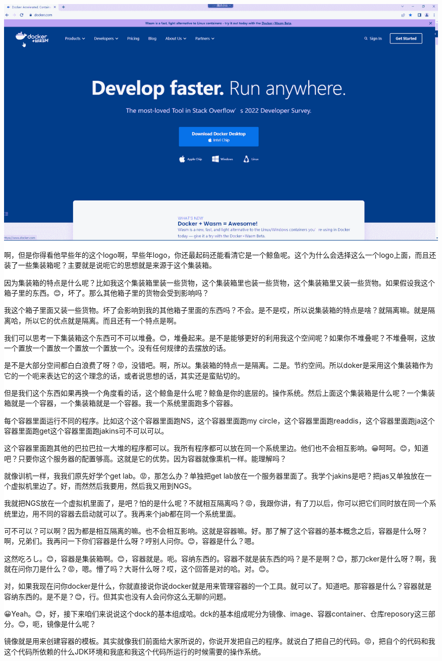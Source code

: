 ![](img/367a0910486a31ad88f841454e6c2d83_46.png)

啊，但是你得看他早些年的这个logo啊，早些年logo，你还最起码还能看清它是一个鲸鱼呢。这个为什么会选择这么一个logo上面，而且还装了一些集装箱呢？主要就是说呃它的思想就是来源于这个集装箱。

因为集装箱的特点是什么呢？比如我这个集装箱里装一些货物，这个集装箱里也装一些货物，这个集装箱里又装一些货物。如果假设我这个箱子里的东西。😊，坏了。那么其他箱子里的货物会受到影响吗？

我这个箱子里面又装一些货物。坏了会影响到我的其他箱子里面的东西吗？不会。是不是哎，所以说集装箱的特点是啥？就隔离嘛。就是隔离哈，所以它的优点就是隔离。而且还有一个特点是啊。

我们可以思考一下集装箱这个东西可不可以堆叠。😊，堆叠起来。是不是能够更好的利用我这个空间呢？如果你不堆叠呢？不堆叠啊，这放一个置放一个置放一个置放一个置放一个。没有任何规律的去摆放的话。

是不是大部分空间都白白浪费了呀？😡，没错吧。啊，所以。集装箱的特点一是隔离。二是。节约空间。所以doker是采用这个集装箱作为它的一个呃来表达它的这个理念的话，或者说思想的话，其实还是蛮贴切的。

但是我们这个东西如果再换一个角度看的话，这个鲸鱼是什么呢？鲸鱼是你的底层的。操作系统。然后上面这个集装箱是什么呢？一个集装箱就是一个容器，一个集装箱就是一个容器。我一个系统里面跑多个容器。

每个容器里面运行不同的程序。比如这个这个容器里面跑NS，这个容器里面跑my circle，这个容器里面跑readdis，这个容器里面跑ja这个容器里面跑get这个容器里面跑jakins可不可以可以。

这个容器里面跑其他的巴拉巴拉一大堆的程序都可以。我所有程序都可以放在同一个系统里边。他们也不会相互影响。😀呵呵。😊，知道吧？只要你这个服务器的配置够高。这就是它的优势。因为容器就像熏机一样。能理解吗？

就像训机一样，我我们原先好学个get lab。😡，那怎么办？单独把get lab放在一个服务器里面了。我学个jakins是吧？把jas又单独放在一个虚拟机里边了。好，而然然后我要用，然后我又用到NGS。

我就把NGS放在一个虚拟机里面了，是吧？怕的是什么呢？不就相互隔离吗？😡，我跟你讲，有了刀以后，你可以把它们同时放在同一个系统里边，用不同的容器去启动就可以了。我再来个jab都在同一个系统里面。

可不可以？可以啊？因为都是相互隔离的嘛。也不会相互影响。这就是容器嘛。好。那了解了这个容器的基本概念之后，容器是什么呀？啊，兄弟们。我再问一下你们容器是什么呀？哼别人问你。😊，容器是什么？嗯。

这然吃ろし。😊，容器是集装箱啊。😊，容器就是。呃。容纳东西的。容器不就是装东西的吗？是不是啊？😊，那刀cker是什么呀？啊，我就在问你刀是什么？😡，嗯。懵了吗？大哥什么呀？哎，这个回答是对的哈。对。😊。

对，如果我现在问你docker是什么，你就直接说你说docker就是用来管理容器的一个工具。就可以了。知道吧。那容器是什么？容器就是容纳东西的。是不是？😊，行。但其实也没有人会问你这么无聊的问题。

😀Yeah。😊，好，接下来咱们来说说这个dock的基本组成哈。dck的基本组成呢分为镜像、image、容器container、仓库reposory这三部分。😊，呃，镜像是什么呢？

镜像就是用来创建容器的模板。其实就像我们前面给大家所说的，你说开发把自己的程序。就说白了把自己的代码。😡，把自个的代码和我这个代码所依赖的什么JDK环境和我底和我这个代码所运行的时候需要的操作系统。

